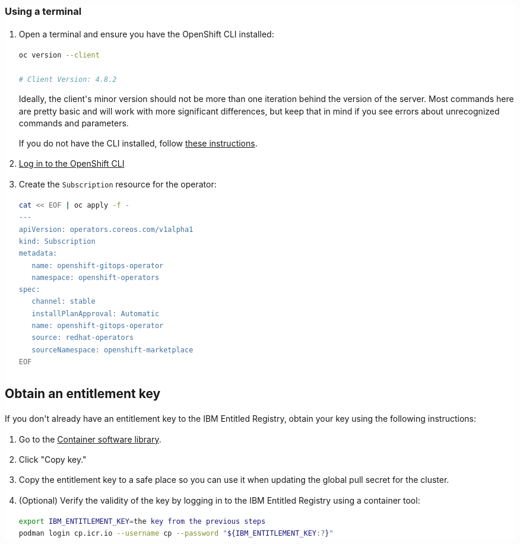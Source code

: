 
### Using a terminal

1. Open a terminal and ensure you have the OpenShift CLI installed:
   ```sh
   oc version --client

   # Client Version: 4.8.2
   ```
   Ideally, the client's minor version should not be more than one iteration behind the version of the server. Most commands here are pretty basic and will work with more significant differences, but keep that in mind if you see errors about unrecognized commands and parameters.

   If you do not have the CLI installed, follow [these instructions](https://docs.openshift.com/container-platform/4.7/cli_reference/openshift_cli/getting-started-cli.html).

1. [Log in to the OpenShift CLI](https://docs.openshift.com/container-platform/4.7/cli_reference/openshift_cli/getting-started-cli.html#cli-logging-in_cli-developer-commands)

1. Create the `Subscription` resource for the operator:
   ```sh
   cat << EOF | oc apply -f -
   ---
   apiVersion: operators.coreos.com/v1alpha1
   kind: Subscription
   metadata:
      name: openshift-gitops-operator
      namespace: openshift-operators
   spec:
      channel: stable
      installPlanApproval: Automatic
      name: openshift-gitops-operator
      source: redhat-operators
      sourceNamespace: openshift-marketplace
   EOF
   ```

## Obtain an entitlement key

If you don't already have an entitlement key to the IBM Entitled Registry, obtain your key using the following instructions:

1. Go to the [Container software library](https://myibm.ibm.com/products-services/containerlibrary).

1. Click "Copy key."

1. Copy the entitlement key to a safe place so you can use it when updating the global pull secret for the cluster.

1. (Optional) Verify the validity of the key by logging in to the IBM Entitled Registry using a container tool:

   ```sh
   export IBM_ENTITLEMENT_KEY=the key from the previous steps
   podman login cp.icr.io --username cp --password "${IBM_ENTITLEMENT_KEY:?}"
   ```
